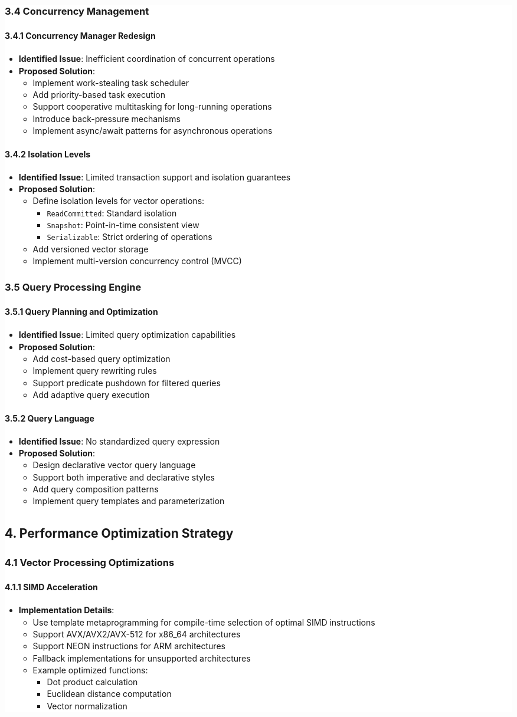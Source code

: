 ### 3.4 Concurrency Management

#### 3.4.1 Concurrency Manager Redesign
- **Identified Issue**: Inefficient coordination of concurrent operations
- **Proposed Solution**:
  - Implement work-stealing task scheduler
  - Add priority-based task execution
  - Support cooperative multitasking for long-running operations
  - Introduce back-pressure mechanisms
  - Implement async/await patterns for asynchronous operations

#### 3.4.2 Isolation Levels
- **Identified Issue**: Limited transaction support and isolation guarantees
- **Proposed Solution**:
  - Define isolation levels for vector operations:
    - `ReadCommitted`: Standard isolation
    - `Snapshot`: Point-in-time consistent view
    - `Serializable`: Strict ordering of operations
  - Add versioned vector storage
  - Implement multi-version concurrency control (MVCC)

### 3.5 Query Processing Engine

#### 3.5.1 Query Planning and Optimization
- **Identified Issue**: Limited query optimization capabilities
- **Proposed Solution**:
  - Add cost-based query optimization
  - Implement query rewriting rules
  - Support predicate pushdown for filtered queries
  - Add adaptive query execution

#### 3.5.2 Query Language
- **Identified Issue**: No standardized query expression
- **Proposed Solution**:
  - Design declarative vector query language
  - Support both imperative and declarative styles
  - Add query composition patterns
  - Implement query templates and parameterization

## 4. Performance Optimization Strategy

### 4.1 Vector Processing Optimizations

#### 4.1.1 SIMD Acceleration
- **Implementation Details**:
  - Use template metaprogramming for compile-time selection of optimal SIMD instructions
  - Support AVX/AVX2/AVX-512 for x86_64 architectures
  - Support NEON instructions for ARM architectures
  - Fallback implementations for unsupported architectures
  - Example optimized functions:
    - Dot product calculation
    - Euclidean distance computation
    - Vector normalization
